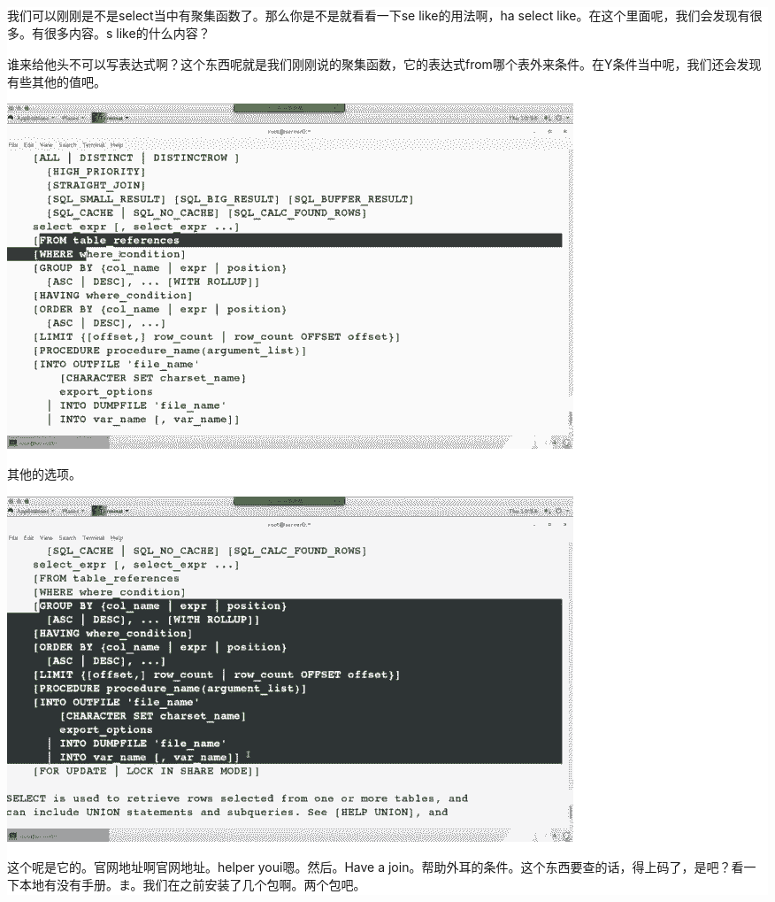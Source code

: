 我们可以刚刚是不是select当中有聚集函数了。那么你是不是就看看一下se like的用法啊，ha select like。在这个里面呢，我们会发现有很多。有很多内容。s like的什么内容？

谁来给他头不可以写表达式啊？这个东西呢就是我们刚刚说的聚集函数，它的表达式from哪个表外来条件。在Y条件当中呢，我们还会发现有些其他的值吧。



![](img/8b4b2e69253fa0419752932984aef782_12.png)

其他的选项。

![](img/8b4b2e69253fa0419752932984aef782_14.png)

这个呢是它的。官网地址啊官网地址。helper youi嗯。然后。Have a join。帮助外耳的条件。这个东西要查的话，得上码了，是吧？看一下本地有没有手册。ま。我们在之前安装了几个包啊。两个包吧。
